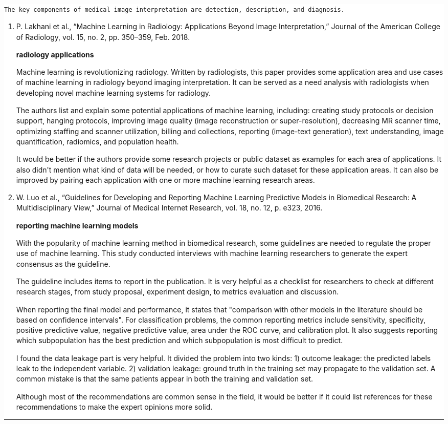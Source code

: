     The key components of medical image interpretation are detection, description, and diagnosis.


1. P. Lakhani et al., “Machine Learning in Radiology: Applications Beyond Image Interpretation,” Journal of the American College of Radiology, vol. 15, no. 2, pp. 350–359, Feb. 2018.

    **radiology applications**

    Machine learning is revolutionizing radiology. Written by radiologists, this paper provides some application area and use cases of machine learning in radiology beyond imaging interpretation. It can be served as a need analysis with radiologists when developing novel machine learning systems for radiology.

    The authors list and explain some potential applications of machine learning, including: creating study protocols or decision support, hanging protocols, improving image quality (image reconstruction or super-resolution), decreasing MR scanner time, optimizing staffing and scanner utilization, billing and collections, reporting (image-text generation), text understanding, image quantification, radiomics, and population health.

    It would be better if the authors provide some research projects or public dataset as examples for each area of applications. It also didn't mention what kind of data will be needed, or how to curate such dataset for these application areas. It can also be improved by pairing each application with one or more machine learning research areas.

1. W. Luo et al., “Guidelines for Developing and Reporting Machine Learning Predictive Models in Biomedical Research: A Multidisciplinary View,” Journal of Medical Internet Research, vol. 18, no. 12, p. e323, 2016.

    **reporting machine learning models**


    With the popularity of machine learning method in biomedical research, some guidelines are needed to regulate the proper use of machine learning. This study conducted interviews with machine learning researchers to generate the expert consensus as the guideline.

    The guideline includes items to report in the publication. It is very helpful as a checklist for researchers to check at different research stages, from study proposal, experiment design, to metrics evaluation and discussion.

    When reporting the final model and performance, it states that "comparison with other models in the literature should be based on confidence intervals". For classification problems, the common reporting metrics include sensitivity, specificity, positive predictive value, negative predictive value, area under the ROC curve, and calibration plot. It also suggests reporting which subpopulation has the best prediction and which subpopulation is most difficult to predict.

    I found the data leakage part is very helpful. It divided the problem into two kinds: 1) outcome leakage: the predicted labels leak to the independent variable. 2) validation leakage: ground truth in the training set may propagate to the validation set. A common mistake is that the same patients appear in both the training and validation set.

    Although most of the recommendations are common sense in the field, it would be better if it could list references for these recommendations to make the expert opinions more solid.
------
